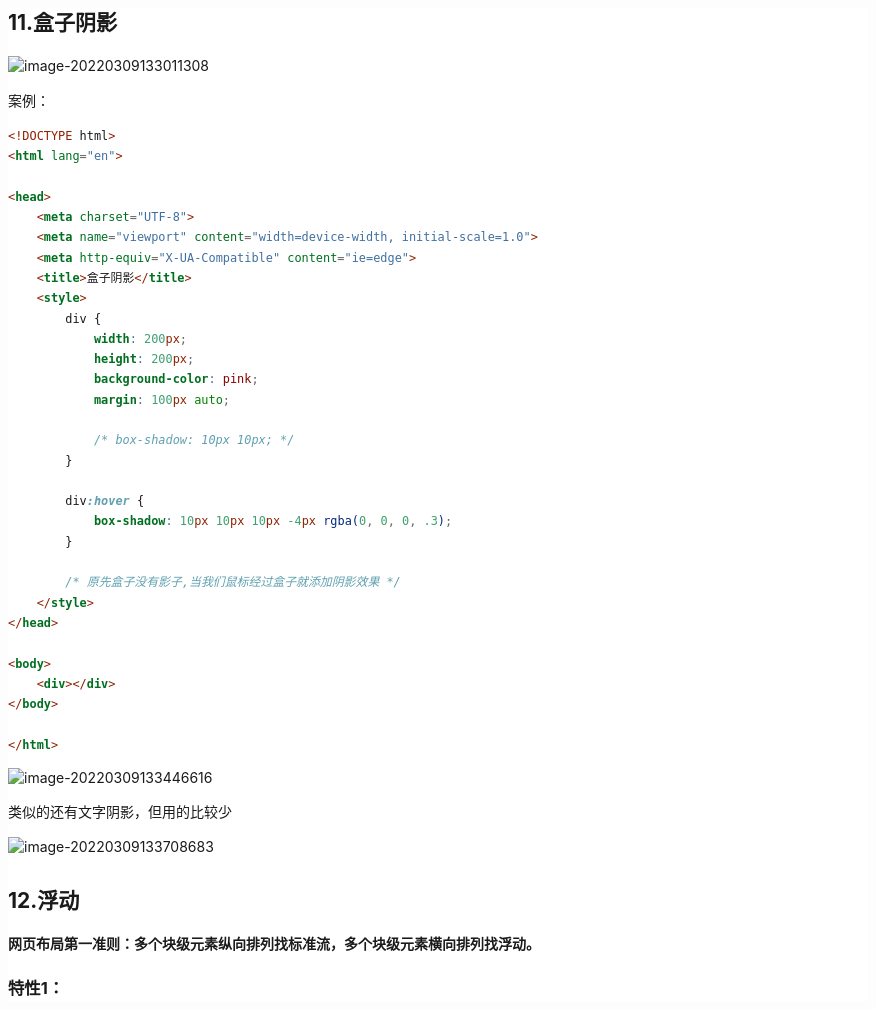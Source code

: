 ## 11.盒子阴影

![image-20220309133011308](https://picture-feng.oss-cn-chengdu.aliyuncs.com/img/image-20220309133011308.png)

案例：

```html
<!DOCTYPE html>
<html lang="en">

<head>
    <meta charset="UTF-8">
    <meta name="viewport" content="width=device-width, initial-scale=1.0">
    <meta http-equiv="X-UA-Compatible" content="ie=edge">
    <title>盒子阴影</title>
    <style>
        div {
            width: 200px;
            height: 200px;
            background-color: pink;
            margin: 100px auto;

            /* box-shadow: 10px 10px; */
        }

        div:hover {
            box-shadow: 10px 10px 10px -4px rgba(0, 0, 0, .3);
        }

        /* 原先盒子没有影子,当我们鼠标经过盒子就添加阴影效果 */
    </style>
</head>

<body>
    <div></div>
</body>

</html>
```

![image-20220309133446616](https://picture-feng.oss-cn-chengdu.aliyuncs.com/img/image-20220309133446616.png)

类似的还有文字阴影，但用的比较少

![image-20220309133708683](https://picture-feng.oss-cn-chengdu.aliyuncs.com/img/image-20220309133708683.png)

## 12.浮动

**网页布局第一准则：多个块级元素纵向排列找标准流，多个块级元素横向排列找浮动。** 

### 特性1：
